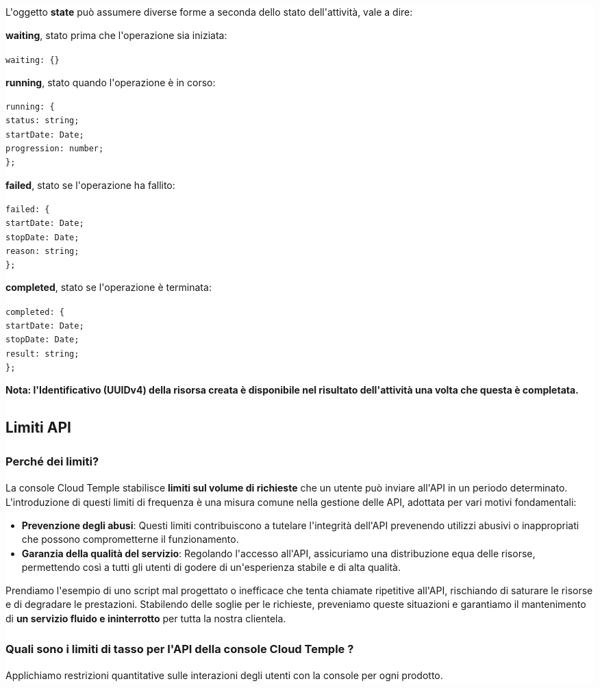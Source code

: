 L'oggetto **state** può assumere diverse forme a seconda dello stato dell'attività, vale a dire:

**waiting**, stato prima che l'operazione sia iniziata:

    waiting: {}

**running**, stato quando l'operazione è in corso:

    running: {
    status: string;
    startDate: Date;
    progression: number;
    };

**failed**, stato se l'operazione ha fallito:

    failed: {
    startDate: Date;
    stopDate: Date;
    reason: string;
    };

**completed**, stato se l'operazione è terminata:

    completed: {
    startDate: Date;
    stopDate: Date;
    result: string;
    };

**Nota: l'Identificativo (UUIDv4) della risorsa creata è disponibile nel risultato dell'attività una volta che questa è completata.**

## Limiti API
### Perché dei limiti?
La console Cloud Temple stabilisce __limiti sul volume di richieste__ che un utente può inviare
all'API in un periodo determinato. L'introduzione di questi limiti di frequenza è una misura comune nella gestione delle API, adottata per vari motivi fondamentali:

- **Prevenzione degli abusi**: Questi limiti contribuiscono a tutelare l'integrità dell'API prevenendo utilizzi
abusivi o inappropriati che possono comprometterne il funzionamento.
- **Garanzia della qualità del servizio**: Regolando l'accesso all'API, assicuriamo una distribuzione equa
delle risorse, permettendo così a tutti gli utenti di godere di un'esperienza stabile e di alta qualità.

Prendiamo l'esempio di uno script mal progettato o inefficace che tenta chiamate ripetitive all'API,
rischiando di saturare le risorse e di degradare le prestazioni. Stabilendo delle soglie per le richieste,
preveniamo queste situazioni e garantiamo il mantenimento di __un servizio fluido e ininterrotto__ per tutta la nostra clientela.

### Quali sono i limiti di tasso per l'API della console Cloud Temple ?
Applichiamo restrizioni quantitative sulle interazioni degli utenti con la console
per ogni prodotto.
